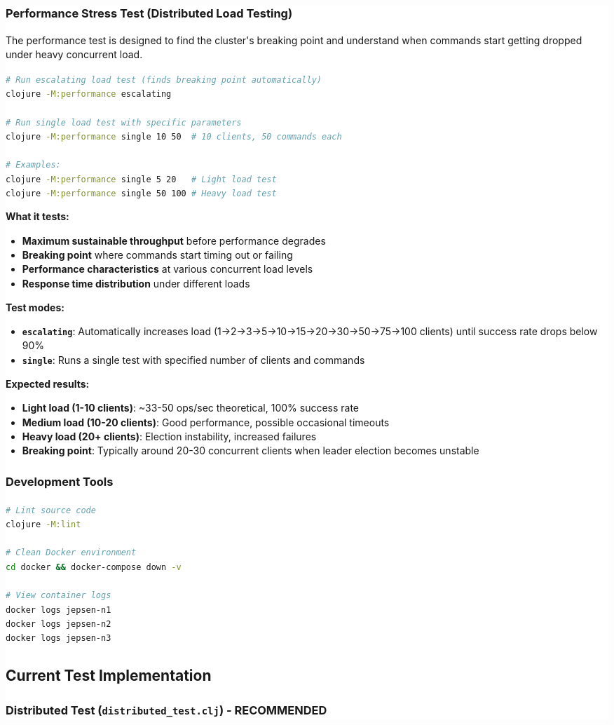 ### Performance Stress Test (Distributed Load Testing)

The performance test is designed to find the cluster's breaking point and understand when commands start getting dropped under heavy concurrent load.

```bash
# Run escalating load test (finds breaking point automatically)
clojure -M:performance escalating

# Run single load test with specific parameters
clojure -M:performance single 10 50  # 10 clients, 50 commands each

# Examples:
clojure -M:performance single 5 20   # Light load test
clojure -M:performance single 50 100 # Heavy load test
```

**What it tests:**
- **Maximum sustainable throughput** before performance degrades
- **Breaking point** where commands start timing out or failing
- **Performance characteristics** at various concurrent load levels
- **Response time distribution** under different loads

**Test modes:**
- **`escalating`**: Automatically increases load (1→2→3→5→10→15→20→30→50→75→100 clients) until success rate drops below 90%
- **`single`**: Runs a single test with specified number of clients and commands

**Expected results:**
- **Light load (1-10 clients)**: ~33-50 ops/sec theoretical, 100% success rate
- **Medium load (10-20 clients)**: Good performance, possible occasional timeouts
- **Heavy load (20+ clients)**: Election instability, increased failures
- **Breaking point**: Typically around 20-30 concurrent clients when leader election becomes unstable

### Development Tools
```bash
# Lint source code
clojure -M:lint

# Clean Docker environment
cd docker && docker-compose down -v

# View container logs
docker logs jepsen-n1
docker logs jepsen-n2
docker logs jepsen-n3
```

## Current Test Implementation

### Distributed Test (`distributed_test.clj`) - **RECOMMENDED**
